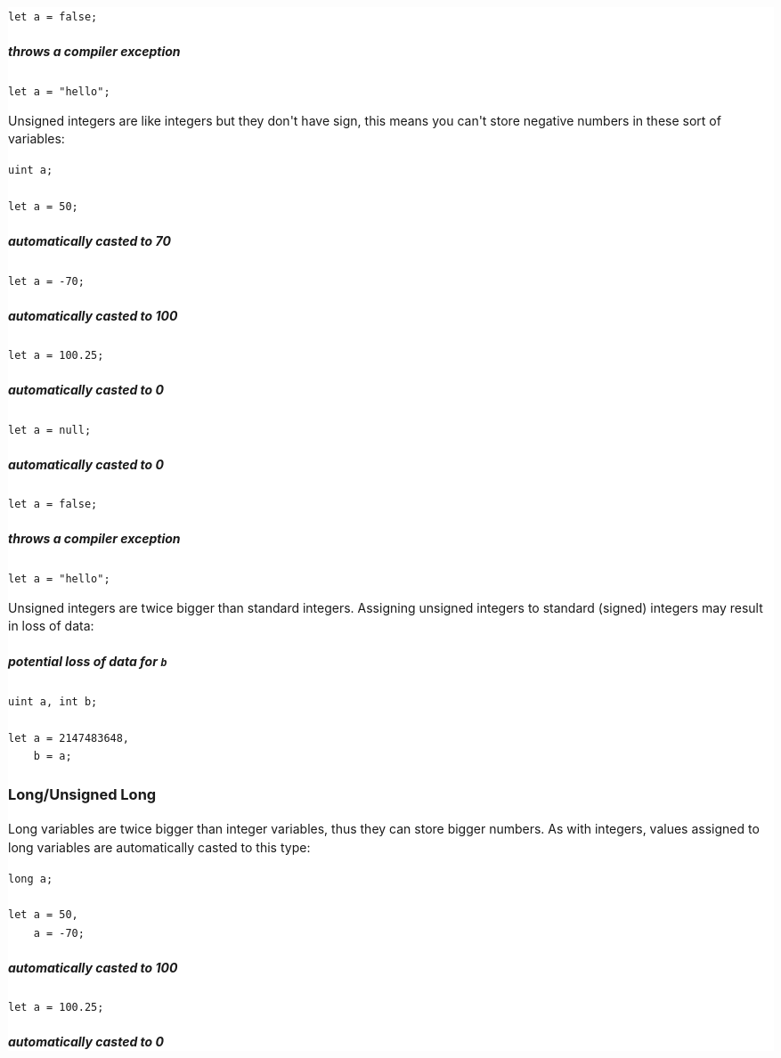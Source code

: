     let a = false;
    
##### throws a compiler exception

    let a = "hello";

Unsigned integers are like integers but they don't have sign, this means you can't store negative numbers in these sort of variables:

    uint a;
    
    let a = 50;
    
##### automatically casted to 70

    let a = -70;
    
##### automatically casted to 100

    let a = 100.25;
    
##### automatically casted to 0

    let a = null;
    
##### automatically casted to 0

    let a = false;

##### throws a compiler exception

    let a = "hello";

Unsigned integers are twice bigger than standard integers. Assigning unsigned integers to standard (signed) integers may result in loss of data:

##### potential loss of data for `b`

    uint a, int b;
    
    let a = 2147483648,
        b = a;

<a name='static-types-long-unsigned'></a>
### Long/Unsigned Long
Long variables are twice bigger than integer variables, thus they can store bigger numbers. As with integers, values assigned to long variables are automatically casted to this type:

    long a;
    
    let a = 50,
        a = -70;
        
##### automatically casted to 100
    
    let a = 100.25;
    
##### automatically casted to 0
